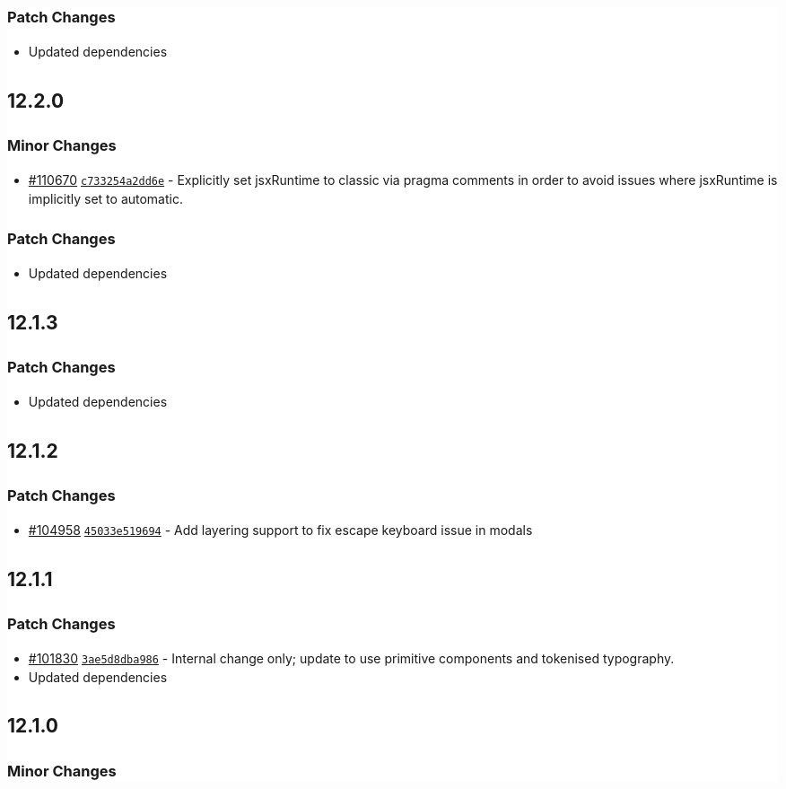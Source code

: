 ### Patch Changes

- Updated dependencies

## 12.2.0

### Minor Changes

- [#110670](https://stash.atlassian.com/projects/CONFCLOUD/repos/confluence-frontend/pull-requests/110670)
  [`c733254a2dd6e`](https://stash.atlassian.com/projects/CONFCLOUD/repos/confluence-frontend/commits/c733254a2dd6e) -
  Explicitly set jsxRuntime to classic via pragma comments in order to avoid issues where jsxRuntime
  is implicitly set to automatic.

### Patch Changes

- Updated dependencies

## 12.1.3

### Patch Changes

- Updated dependencies

## 12.1.2

### Patch Changes

- [#104958](https://stash.atlassian.com/projects/CONFCLOUD/repos/confluence-frontend/pull-requests/104958)
  [`45033e519694`](https://stash.atlassian.com/projects/CONFCLOUD/repos/confluence-frontend/commits/45033e519694) -
  Add layering support to fix escape keyboard issue in modals

## 12.1.1

### Patch Changes

- [#101830](https://stash.atlassian.com/projects/CONFCLOUD/repos/confluence-frontend/pull-requests/101830)
  [`3ae5d8dba986`](https://stash.atlassian.com/projects/CONFCLOUD/repos/confluence-frontend/commits/3ae5d8dba986) -
  Internal change only; update to use primitive components and tokenised typography.
- Updated dependencies

## 12.1.0

### Minor Changes
